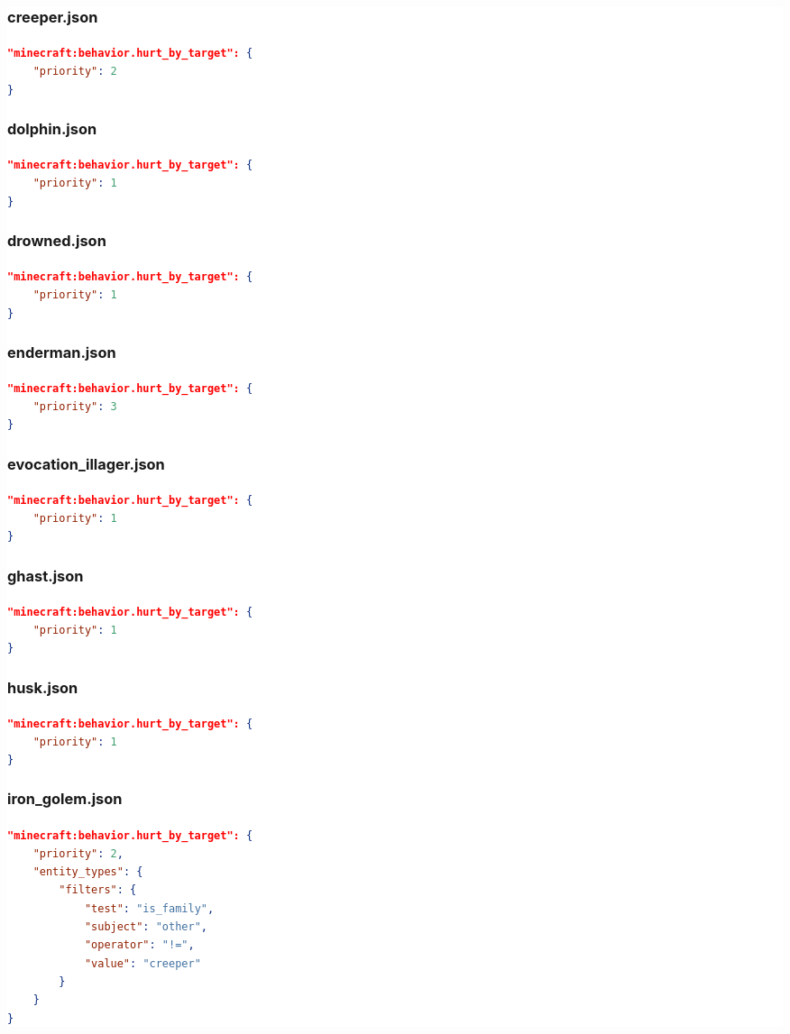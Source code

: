 ### creeper.json
```json
"minecraft:behavior.hurt_by_target": {
    "priority": 2
}
```

### dolphin.json
```json
"minecraft:behavior.hurt_by_target": {
    "priority": 1
}
```

### drowned.json
```json
"minecraft:behavior.hurt_by_target": {
    "priority": 1
}
```

### enderman.json
```json
"minecraft:behavior.hurt_by_target": {
    "priority": 3
}
```

### evocation_illager.json
```json
"minecraft:behavior.hurt_by_target": {
    "priority": 1
}
```

### ghast.json
```json
"minecraft:behavior.hurt_by_target": {
    "priority": 1
}
```

### husk.json
```json
"minecraft:behavior.hurt_by_target": {
    "priority": 1
}
```

### iron_golem.json
```json
"minecraft:behavior.hurt_by_target": {
    "priority": 2,
    "entity_types": {
        "filters": {
            "test": "is_family",
            "subject": "other",
            "operator": "!=",
            "value": "creeper"
        }
    }
}
```
